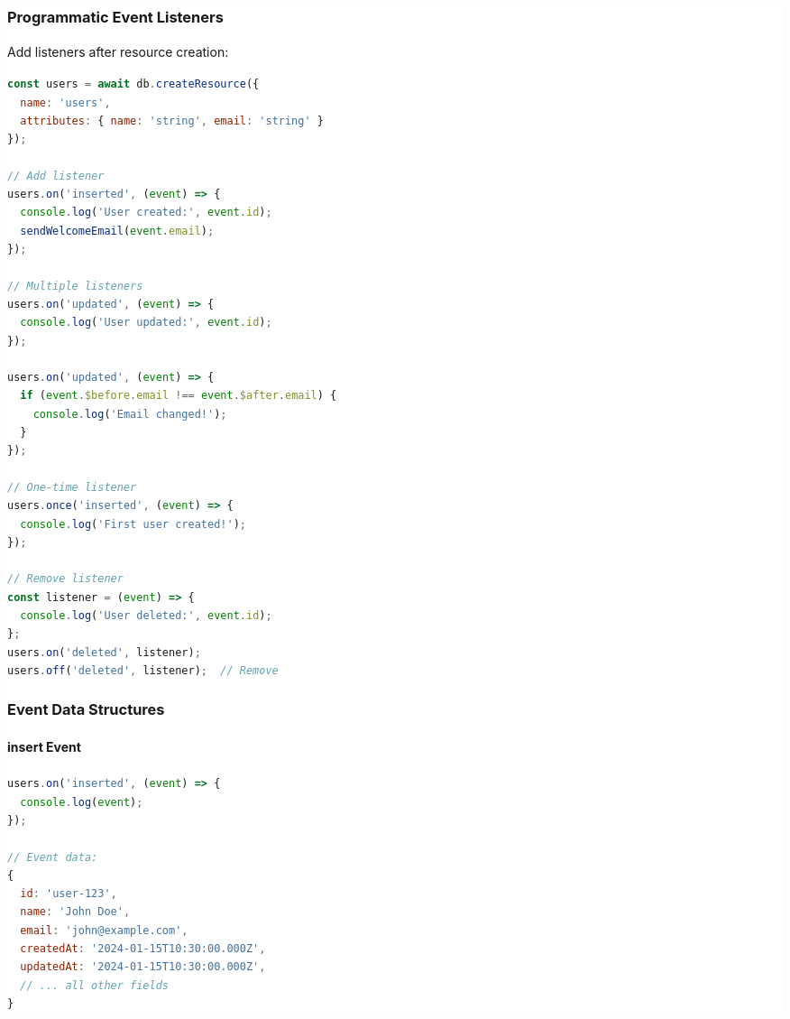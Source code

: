 ### Programmatic Event Listeners

Add listeners after resource creation:

```javascript
const users = await db.createResource({
  name: 'users',
  attributes: { name: 'string', email: 'string' }
});

// Add listener
users.on('inserted', (event) => {
  console.log('User created:', event.id);
  sendWelcomeEmail(event.email);
});

// Multiple listeners
users.on('updated', (event) => {
  console.log('User updated:', event.id);
});

users.on('updated', (event) => {
  if (event.$before.email !== event.$after.email) {
    console.log('Email changed!');
  }
});

// One-time listener
users.once('inserted', (event) => {
  console.log('First user created!');
});

// Remove listener
const listener = (event) => {
  console.log('User deleted:', event.id);
};
users.on('deleted', listener);
users.off('deleted', listener);  // Remove
```

### Event Data Structures

#### insert Event

```javascript
users.on('inserted', (event) => {
  console.log(event);
});

// Event data:
{
  id: 'user-123',
  name: 'John Doe',
  email: 'john@example.com',
  createdAt: '2024-01-15T10:30:00.000Z',
  updatedAt: '2024-01-15T10:30:00.000Z',
  // ... all other fields
}
```
